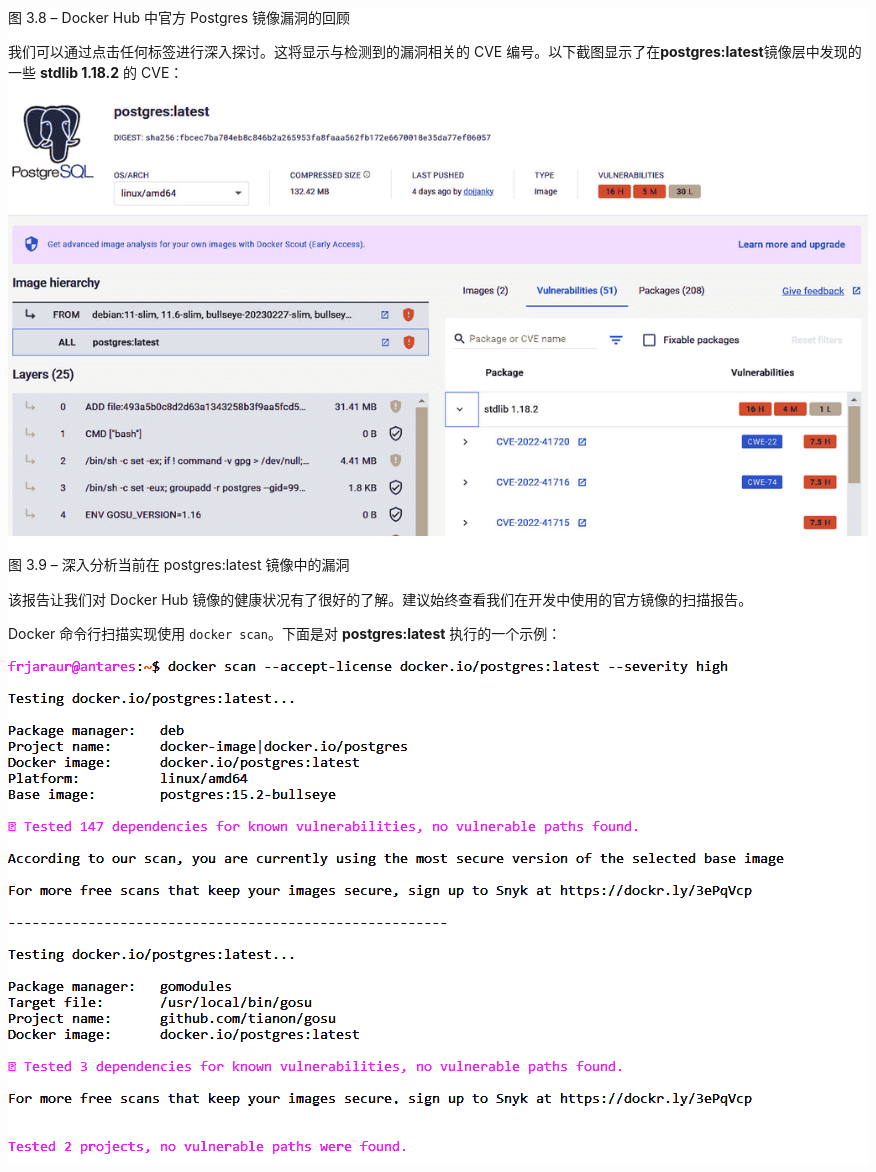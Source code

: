 图 3.8 – Docker Hub 中官方 Postgres 镜像漏洞的回顾

我们可以通过点击任何标签进行深入探讨。这将显示与检测到的漏洞相关的 CVE 编号。以下截图显示了在**postgres:latest**镜像层中发现的一些 **stdlib 1.18.2** 的 CVE：

![图 3.9 – 深入分析当前在 postgres:latest 镜像中的漏洞](img/B19845_03_09.jpg)

图 3.9 – 深入分析当前在 postgres:latest 镜像中的漏洞

该报告让我们对 Docker Hub 镜像的健康状况有了很好的了解。建议始终查看我们在开发中使用的官方镜像的扫描报告。

Docker 命令行扫描实现使用 `docker scan`。下面是对 **postgres:latest** 执行的一个示例：

![图 3.10 – 在我们的本地环境中使用 docker scan 功能](img/B19845_03_10.jpg)
